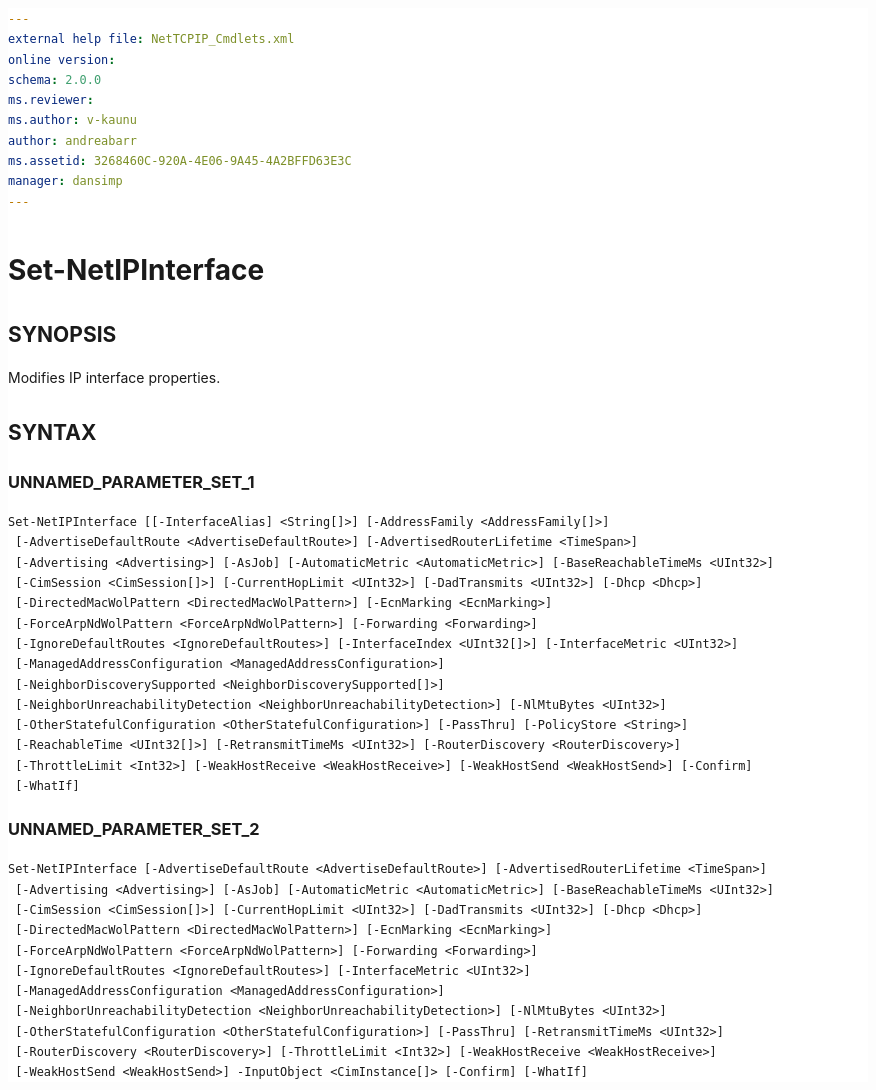 ```yaml
---
external help file: NetTCPIP_Cmdlets.xml
online version: 
schema: 2.0.0
ms.reviewer:
ms.author: v-kaunu
author: andreabarr
ms.assetid: 3268460C-920A-4E06-9A45-4A2BFFD63E3C
manager: dansimp
---
```


# Set-NetIPInterface

## SYNOPSIS
Modifies IP interface properties.

## SYNTAX

### UNNAMED_PARAMETER_SET_1
```
Set-NetIPInterface [[-InterfaceAlias] <String[]>] [-AddressFamily <AddressFamily[]>]
 [-AdvertiseDefaultRoute <AdvertiseDefaultRoute>] [-AdvertisedRouterLifetime <TimeSpan>]
 [-Advertising <Advertising>] [-AsJob] [-AutomaticMetric <AutomaticMetric>] [-BaseReachableTimeMs <UInt32>]
 [-CimSession <CimSession[]>] [-CurrentHopLimit <UInt32>] [-DadTransmits <UInt32>] [-Dhcp <Dhcp>]
 [-DirectedMacWolPattern <DirectedMacWolPattern>] [-EcnMarking <EcnMarking>]
 [-ForceArpNdWolPattern <ForceArpNdWolPattern>] [-Forwarding <Forwarding>]
 [-IgnoreDefaultRoutes <IgnoreDefaultRoutes>] [-InterfaceIndex <UInt32[]>] [-InterfaceMetric <UInt32>]
 [-ManagedAddressConfiguration <ManagedAddressConfiguration>]
 [-NeighborDiscoverySupported <NeighborDiscoverySupported[]>]
 [-NeighborUnreachabilityDetection <NeighborUnreachabilityDetection>] [-NlMtuBytes <UInt32>]
 [-OtherStatefulConfiguration <OtherStatefulConfiguration>] [-PassThru] [-PolicyStore <String>]
 [-ReachableTime <UInt32[]>] [-RetransmitTimeMs <UInt32>] [-RouterDiscovery <RouterDiscovery>]
 [-ThrottleLimit <Int32>] [-WeakHostReceive <WeakHostReceive>] [-WeakHostSend <WeakHostSend>] [-Confirm]
 [-WhatIf]
```

### UNNAMED_PARAMETER_SET_2
```
Set-NetIPInterface [-AdvertiseDefaultRoute <AdvertiseDefaultRoute>] [-AdvertisedRouterLifetime <TimeSpan>]
 [-Advertising <Advertising>] [-AsJob] [-AutomaticMetric <AutomaticMetric>] [-BaseReachableTimeMs <UInt32>]
 [-CimSession <CimSession[]>] [-CurrentHopLimit <UInt32>] [-DadTransmits <UInt32>] [-Dhcp <Dhcp>]
 [-DirectedMacWolPattern <DirectedMacWolPattern>] [-EcnMarking <EcnMarking>]
 [-ForceArpNdWolPattern <ForceArpNdWolPattern>] [-Forwarding <Forwarding>]
 [-IgnoreDefaultRoutes <IgnoreDefaultRoutes>] [-InterfaceMetric <UInt32>]
 [-ManagedAddressConfiguration <ManagedAddressConfiguration>]
 [-NeighborUnreachabilityDetection <NeighborUnreachabilityDetection>] [-NlMtuBytes <UInt32>]
 [-OtherStatefulConfiguration <OtherStatefulConfiguration>] [-PassThru] [-RetransmitTimeMs <UInt32>]
 [-RouterDiscovery <RouterDiscovery>] [-ThrottleLimit <Int32>] [-WeakHostReceive <WeakHostReceive>]
 [-WeakHostSend <WeakHostSend>] -InputObject <CimInstance[]> [-Confirm] [-WhatIf]
```
